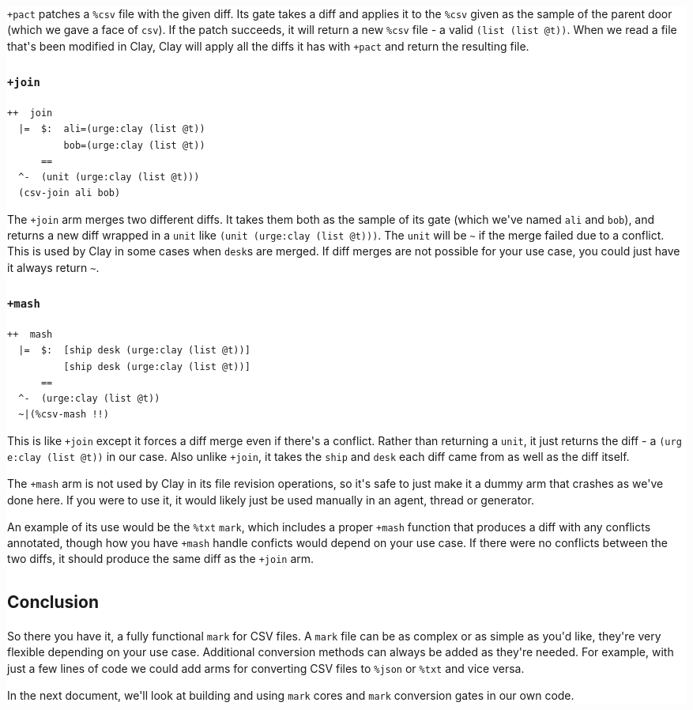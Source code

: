 `+pact` patches a `%csv` file with the given diff. Its gate takes a diff and applies it to the `%csv` given as the sample of the parent door (which we gave a face of `csv`). If the patch succeeds, it will return a new `%csv` file - a valid `(list (list @t))`. When we read a file that's been modified in Clay, Clay will apply all the diffs it has with `+pact` and return the resulting file.

### `+join`

```hoon
++  join
  |=  $:  ali=(urge:clay (list @t))
          bob=(urge:clay (list @t))
      ==
  ^-  (unit (urge:clay (list @t)))
  (csv-join ali bob)
```

The `+join` arm merges two different diffs. It takes them both as the sample of its gate (which we've named `ali` and `bob`), and returns a new diff wrapped in a `unit` like `(unit (urge:clay (list @t)))`. The `unit` will be `~` if the merge failed due to a conflict. This is used by Clay in some cases when `desk`s are merged. If diff merges are not possible for your use case, you could just have it always return `~`.

### `+mash`

```hoon
++  mash
  |=  $:  [ship desk (urge:clay (list @t))]
          [ship desk (urge:clay (list @t))]
      ==
  ^-  (urge:clay (list @t))
  ~|(%csv-mash !!)
```

This is like `+join` except it forces a diff merge even if there's a conflict. Rather than returning a `unit`, it just returns the diff - a `(urge:clay (list @t))` in our case. Also unlike `+join`, it takes the `ship` and `desk` each diff came from as well as the diff itself.

The `+mash` arm is not used by Clay in its file revision operations, so it's safe to just make it a dummy arm that crashes as we've done here. If you were to use it, it would likely just be used manually in an agent, thread or generator.

An example of its use would be the `%txt` `mark`, which includes a proper `+mash` function that produces a diff with any conflicts annotated, though how you have `+mash` handle conficts would depend on your use case. If there were no conflicts between the two diffs, it should produce the same diff as the `+join` arm.

## Conclusion

So there you have it, a fully functional `mark` for CSV files. A `mark` file can be as complex or as simple as you'd like, they're very flexible depending on your use case. Additional conversion methods can always be added as they're needed. For example, with just a few lines of code we could add arms for converting CSV files to `%json` or `%txt` and vice versa.

In the next document, we'll look at building and using `mark` cores and `mark` conversion gates in our own code.

